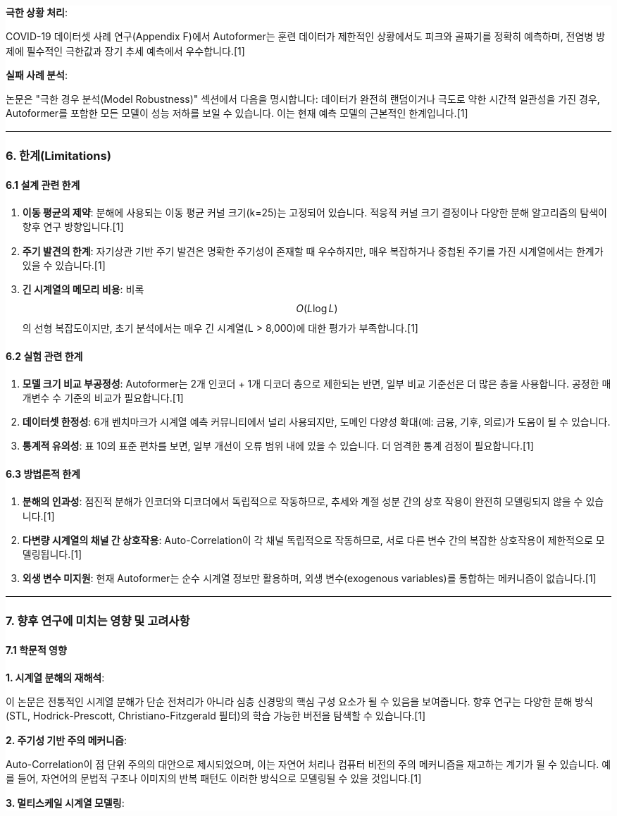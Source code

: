 **극한 상황 처리**:

COVID-19 데이터셋 사례 연구(Appendix F)에서 Autoformer는 훈련 데이터가 제한적인 상황에서도 피크와 골짜기를 정확히 예측하며, 전염병 방제에 필수적인 극한값과 장기 추세 예측에서 우수합니다.[1]

**실패 사례 분석**:

논문은 "극한 경우 분석(Model Robustness)" 섹션에서 다음을 명시합니다: 데이터가 완전히 랜덤이거나 극도로 약한 시간적 일관성을 가진 경우, Autoformer를 포함한 모든 모델이 성능 저하를 보일 수 있습니다. 이는 현재 예측 모델의 근본적인 한계입니다.[1]

***

### 6. 한계(Limitations)

#### 6.1 설계 관련 한계

1. **이동 평균의 제약**: 분해에 사용되는 이동 평균 커널 크기(k=25)는 고정되어 있습니다. 적응적 커널 크기 결정이나 다양한 분해 알고리즘의 탐색이 향후 연구 방향입니다.[1]

2. **주기 발견의 한계**: 자기상관 기반 주기 발견은 명확한 주기성이 존재할 때 우수하지만, 매우 복잡하거나 중첩된 주기를 가진 시계열에서는 한계가 있을 수 있습니다.[1]

3. **긴 시계열의 메모리 비용**: 비록 $$O(L \log L)$$의 선형 복잡도이지만, 초기 분석에서는 매우 긴 시계열(L > 8,000)에 대한 평가가 부족합니다.[1]

#### 6.2 실험 관련 한계

1. **모델 크기 비교 부공정성**: Autoformer는 2개 인코더 + 1개 디코더 층으로 제한되는 반면, 일부 비교 기준선은 더 많은 층을 사용합니다. 공정한 매개변수 수 기준의 비교가 필요합니다.[1]

2. **데이터셋 한정성**: 6개 벤치마크가 시계열 예측 커뮤니티에서 널리 사용되지만, 도메인 다양성 확대(예: 금융, 기후, 의료)가 도움이 될 수 있습니다.

3. **통계적 유의성**: 표 10의 표준 편차를 보면, 일부 개선이 오류 범위 내에 있을 수 있습니다. 더 엄격한 통계 검정이 필요합니다.[1]

#### 6.3 방법론적 한계

1. **분해의 인과성**: 점진적 분해가 인코더와 디코더에서 독립적으로 작동하므로, 추세와 계절 성분 간의 상호 작용이 완전히 모델링되지 않을 수 있습니다.[1]

2. **다변량 시계열의 채널 간 상호작용**: Auto-Correlation이 각 채널 독립적으로 작동하므로, 서로 다른 변수 간의 복잡한 상호작용이 제한적으로 모델링됩니다.[1]

3. **외생 변수 미지원**: 현재 Autoformer는 순수 시계열 정보만 활용하며, 외생 변수(exogenous variables)를 통합하는 메커니즘이 없습니다.[1]

---

### 7. 향후 연구에 미치는 영향 및 고려사항

#### 7.1 학문적 영향

**1. 시계열 분해의 재해석**:

이 논문은 전통적인 시계열 분해가 단순 전처리가 아니라 심층 신경망의 핵심 구성 요소가 될 수 있음을 보여줍니다. 향후 연구는 다양한 분해 방식(STL, Hodrick-Prescott, Christiano-Fitzgerald 필터)의 학습 가능한 버전을 탐색할 수 있습니다.[1]

**2. 주기성 기반 주의 메커니즘**:

Auto-Correlation이 점 단위 주의의 대안으로 제시되었으며, 이는 자연어 처리나 컴퓨터 비전의 주의 메커니즘을 재고하는 계기가 될 수 있습니다. 예를 들어, 자연어의 문법적 구조나 이미지의 반복 패턴도 이러한 방식으로 모델링될 수 있을 것입니다.[1]

**3. 멀티스케일 시계열 모델링**:
